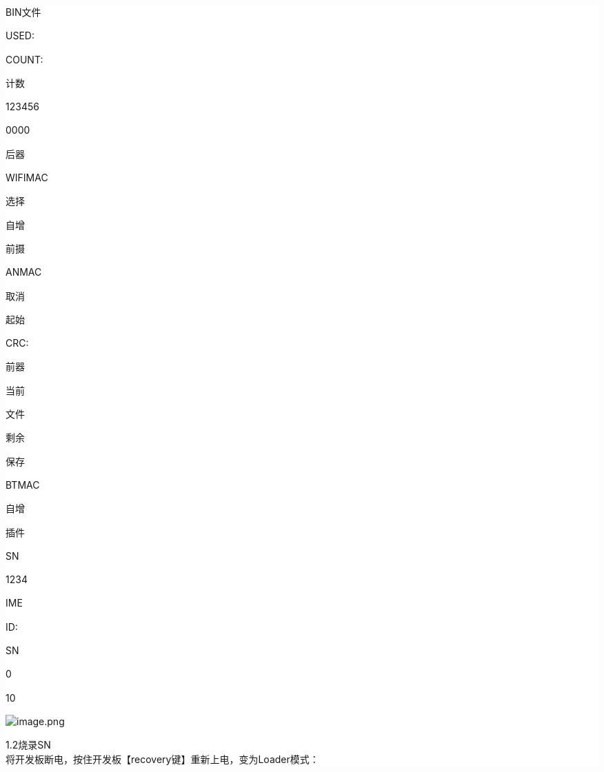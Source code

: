 BIN文件

USED:

COUNT:

计数

123456

0000

后器

WIFIMAC

选择

自增

前摄

ANMAC

取消

起始

CRC:

前器

当前

文件

剩余

保存

BTMAC

自增

插件

SN

1234

IME

ID:

SN

0

10

![image.png](https://cdn.nlark.com/yuque/0/2025/png/42921432/1740622858007-3d0de89b-a9b7-4f77-9cb6-836225216de8.png?x-oss-process=image%2Fformat%2Cwebp)

  

1.2烧录SN  
将开发板断电，按住开发板【recovery键】重新上电，变为Loader模式：  
